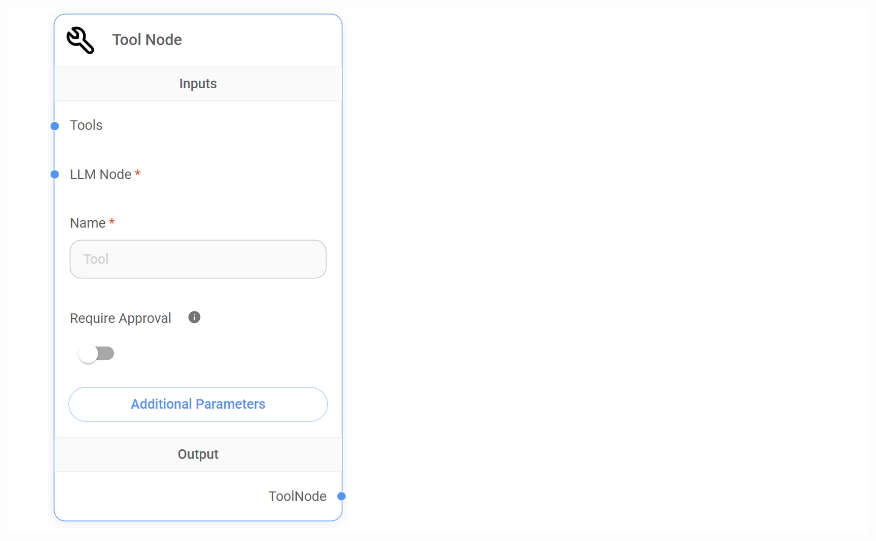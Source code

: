 <figure><img src="../../.gitbook/assets/seq-07.png" alt="" width="300"><figcaption></figcaption></figure>
